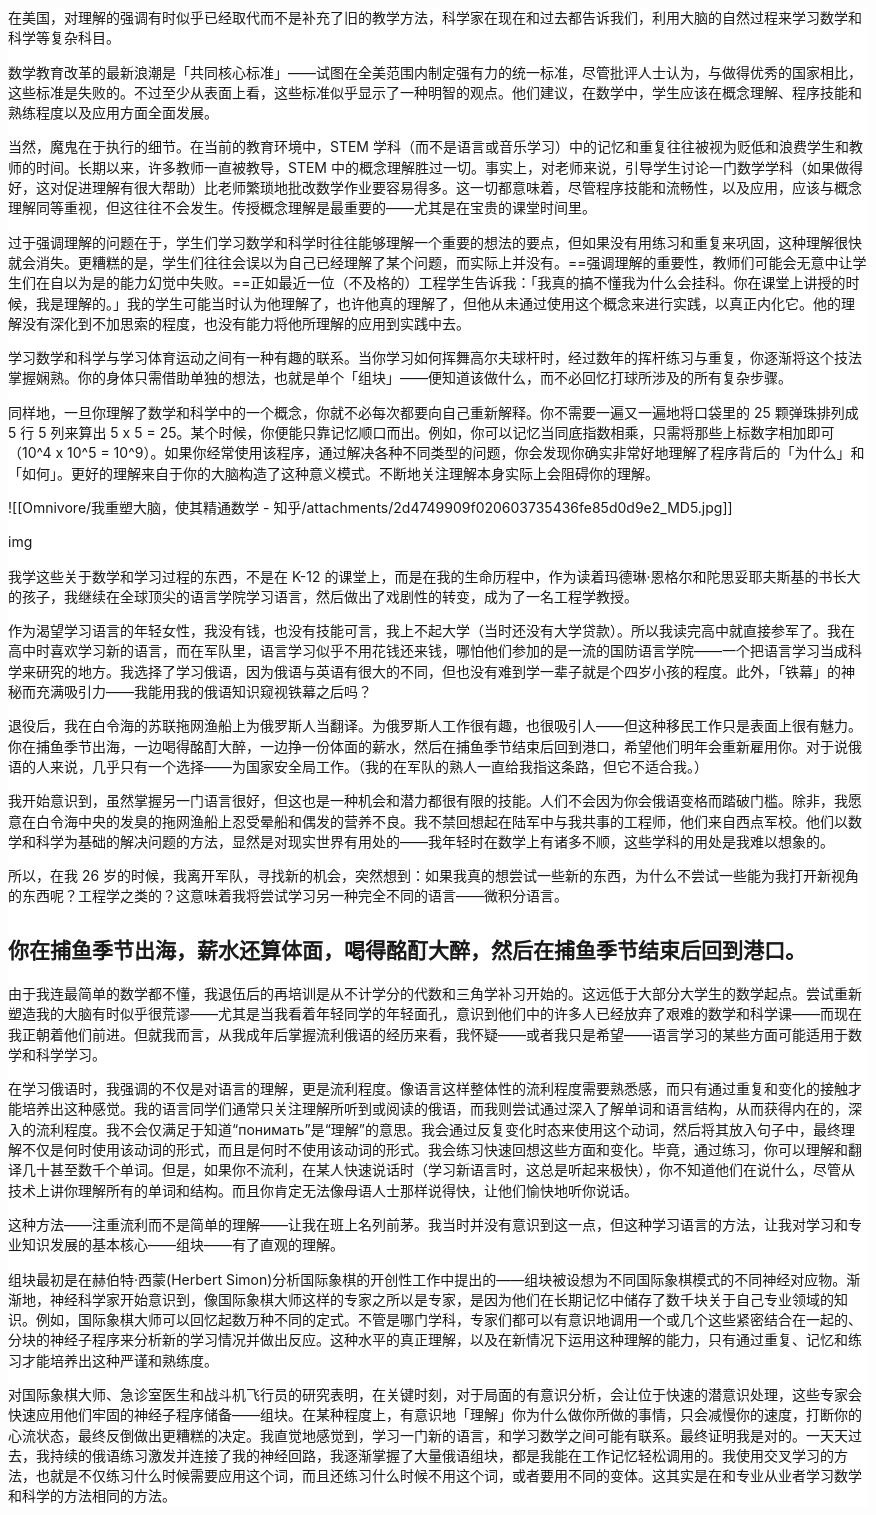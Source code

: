 在美国，对理解的强调有时似乎已经取代而不是补充了旧的教学方法，科学家在现在和过去都告诉我们，利用大脑的自然过程来学习数学和科学等复杂科目。

数学教育改革的最新浪潮是「共同核心标准」——试图在全美范围内制定强有力的统一标准，尽管批评人士认为，与做得优秀的国家相比，这些标准是失败的。不过至少从表面上看，这些标准似乎显示了一种明智的观点。他们建议，在数学中，学生应该在概念理解、程序技能和熟练程度以及应用方面全面发展。

当然，魔鬼在于执行的细节。在当前的教育环境中，STEM 学科（而不是语言或音乐学习）中的记忆和重复往往被视为贬低和浪费学生和教师的时间。长期以来，许多教师一直被教导，STEM 中的概念理解胜过一切。事实上，对老师来说，引导学生讨论一门数学学科（如果做得好，这对促进理解有很大帮助）比老师繁琐地批改数学作业要容易得多。这一切都意味着，尽管程序技能和流畅性，以及应用，应该与概念理解同等重视，但这往往不会发生。传授概念理解是最重要的——尤其是在宝贵的课堂时间里。

过于强调理解的问题在于，学生们学习数学和科学时往往能够理解一个重要的想法的要点，但如果没有用练习和重复来巩固，这种理解很快就会消失。更糟糕的是，学生们往往会误以为自己已经理解了某个问题，而实际上并没有。==强调理解的重要性，教师们可能会无意中让学生们在自以为是的能力幻觉中失败。==正如最近一位（不及格的）工程学生告诉我：「我真的搞不懂我为什么会挂科。你在课堂上讲授的时候，我是理解的。」我的学生可能当时认为他理解了，也许他真的理解了，但他从未通过使用这个概念来进行实践，以真正内化它。他的理解没有深化到不加思索的程度，也没有能力将他所理解的应用到实践中去。

学习数学和科学与学习体育运动之间有一种有趣的联系。当你学习如何挥舞高尔夫球杆时，经过数年的挥杆练习与重复，你逐渐将这个技法掌握娴熟。你的身体只需借助单独的想法，也就是单个「组块」——便知道该做什么，而不必回忆打球所涉及的所有复杂步骤。

同样地，一旦你理解了数学和科学中的一个概念，你就不必每次都要向自己重新解释。你不需要一遍又一遍地将口袋里的 25 颗弹珠排列成 5 行 5 列来算出 5 x 5 = 25。某个时候，你便能只靠记忆顺口而出。例如，你可以记忆当同底指数相乘，只需将那些上标数字相加即可（10^4 x 10^5 = 10^9）。如果你经常使用该程序，通过解决各种不同类型的问题，你会发现你确实非常好地理解了程序背后的「为什么」和「如何」。更好的理解来自于你的大脑构造了这种意义模式。不断地关注理解本身实际上会阻碍你的理解。

![[Omnivore/我重塑大脑，使其精通数学 - 知乎/attachments/2d4749909f020603735436fe85d0d9e2_MD5.jpg]]

img

我学这些关于数学和学习过程的东西，不是在 K-12 的课堂上，而是在我的生命历程中，作为读着玛德琳·恩格尔和陀思妥耶夫斯基的书长大的孩子，我继续在全球顶尖的语言学院学习语言，然后做出了戏剧性的转变，成为了一名工程学教授。

作为渴望学习语言的年轻女性，我没有钱，也没有技能可言，我上不起大学（当时还没有大学贷款）。所以我读完高中就直接参军了。我在高中时喜欢学习新的语言，而在军队里，语言学习似乎不用花钱还来钱，哪怕他们参加的是一流的国防语言学院——一个把语言学习当成科学来研究的地方。我选择了学习俄语，因为俄语与英语有很大的不同，但也没有难到学一辈子就是个四岁小孩的程度。此外，「铁幕」的神秘而充满吸引力——我能用我的俄语知识窥视铁幕之后吗？

退役后，我在白令海的苏联拖网渔船上为俄罗斯人当翻译。为俄罗斯人工作很有趣，也很吸引人——但这种移民工作只是表面上很有魅力。你在捕鱼季节出海，一边喝得酩酊大醉，一边挣一份体面的薪水，然后在捕鱼季节结束后回到港口，希望他们明年会重新雇用你。对于说俄语的人来说，几乎只有一个选择——为国家安全局工作。（我的在军队的熟人一直给我指这条路，但它不适合我。）

我开始意识到，虽然掌握另一门语言很好，但这也是一种机会和潜力都很有限的技能。人们不会因为你会俄语变格而踏破门槛。除非，我愿意在白令海中央的发臭的拖网渔船上忍受晕船和偶发的营养不良。我不禁回想起在陆军中与我共事的工程师，他们来自西点军校。他们以数学和科学为基础的解决问题的方法，显然是对现实世界有用处的——我年轻时在数学上有诸多不顺，这些学科的用处是我难以想象的。

所以，在我 26 岁的时候，我离开军队，寻找新的机会，突然想到：如果我真的想尝试一些新的东西，为什么不尝试一些能为我打开新视角的东西呢？工程学之类的？这意味着我将尝试学习另一种完全不同的语言——微积分语言。

##  你在捕鱼季节出海，薪水还算体面，喝得酩酊大醉，然后在捕鱼季节结束后回到港口。

由于我连最简单的数学都不懂，我退伍后的再培训是从不计学分的代数和三角学补习开始的。这远低于大部分大学生的数学起点。尝试重新塑造我的大脑有时似乎很荒谬——尤其是当我看着年轻同学的年轻面孔，意识到他们中的许多人已经放弃了艰难的数学和科学课——而现在我正朝着他们前进。但就我而言，从我成年后掌握流利俄语的经历来看，我怀疑——或者我只是希望——语言学习的某些方面可能适用于数学和科学学习。

在学习俄语时，我强调的不仅是对语言的理解，更是流利程度。像语言这样整体性的流利程度需要熟悉感，而只有通过重复和变化的接触才能培养出这种感觉。我的语言同学们通常只关注理解所听到或阅读的俄语，而我则尝试通过深入了解单词和语言结构，从而获得内在的，深入的流利程度。我不会仅满足于知道“понимать”是“理解”的意思。我会通过反复变化时态来使用这个动词，然后将其放入句子中，最终理解不仅是何时使用该动词的形式，而且是何时不使用该动词的形式。我会练习快速回想这些方面和变化。毕竟，通过练习，你可以理解和翻译几十甚至数千个单词。但是，如果你不流利，在某人快速说话时（学习新语言时，这总是听起来极快），你不知道他们在说什么，尽管从技术上讲你理解所有的单词和结构。而且你肯定无法像母语人士那样说得快，让他们愉快地听你说话。

这种方法——注重流利而不是简单的理解——让我在班上名列前茅。我当时并没有意识到这一点，但这种学习语言的方法，让我对学习和专业知识发展的基本核心——组块——有了直观的理解。

组块最初是在赫伯特·西蒙(Herbert Simon)分析国际象棋的开创性工作中提出的——组块被设想为不同国际象棋模式的不同神经对应物。渐渐地，神经科学家开始意识到，像国际象棋大师这样的专家之所以是专家，是因为他们在长期记忆中储存了数千块关于自己专业领域的知识。例如，国际象棋大师可以回忆起数万种不同的定式。不管是哪门学科，专家们都可以有意识地调用一个或几个这些紧密结合在一起的、分块的神经子程序来分析新的学习情况并做出反应。这种水平的真正理解，以及在新情况下运用这种理解的能力，只有通过重复、记忆和练习才能培养出这种严谨和熟练度。

对国际象棋大师、急诊室医生和战斗机飞行员的研究表明，在关键时刻，对于局面的有意识分析，会让位于快速的潜意识处理，这些专家会快速应用他们牢固的神经子程序储备——组块。在某种程度上，有意识地「理解」你为什么做你所做的事情，只会减慢你的速度，打断你的心流状态，最终反倒做出更糟糕的决定。我直觉地感觉到，学习一门新的语言，和学习数学之间可能有联系。最终证明我是对的。一天天过去，我持续的俄语练习激发并连接了我的神经回路，我逐渐掌握了大量俄语组块，都是我能在工作记忆轻松调用的。我使用交叉学习的方法，也就是不仅练习什么时候需要应用这个词，而且还练习什么时候不用这个词，或者要用不同的变体。这其实是在和专业从业者学习数学和科学的方法相同的方法。
